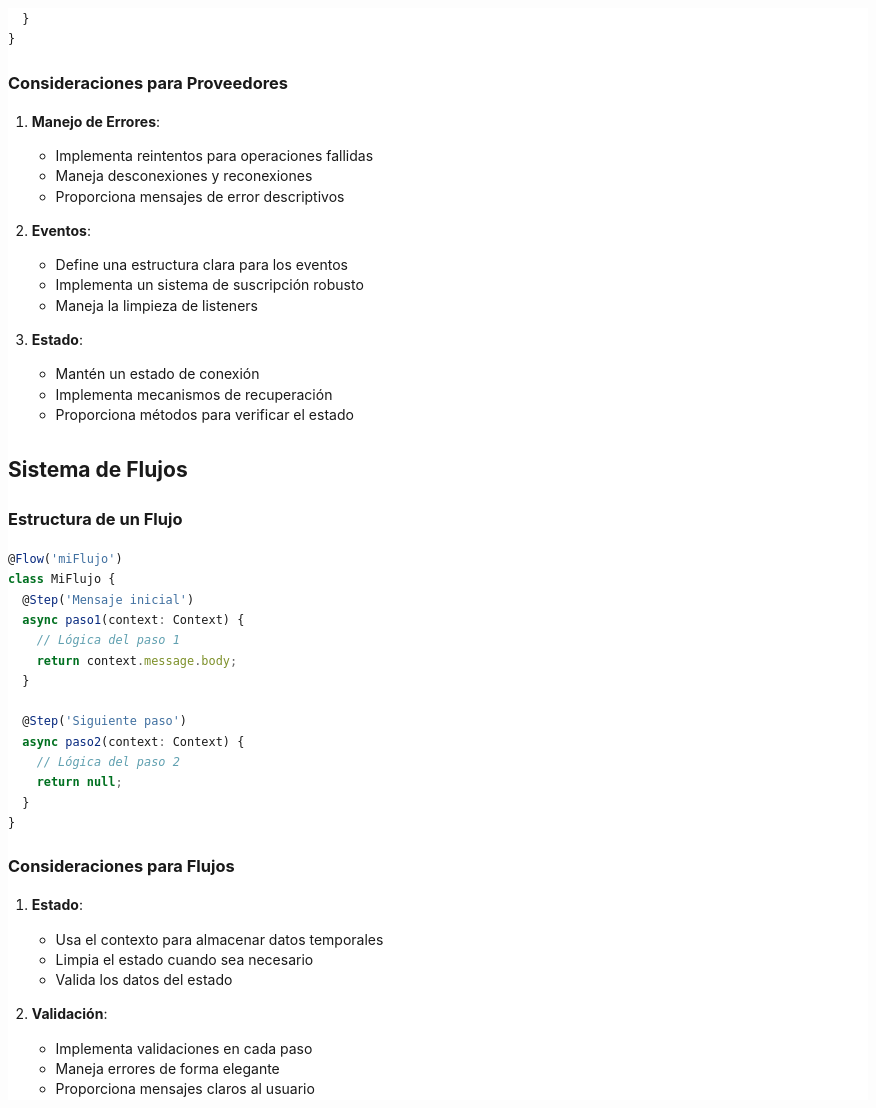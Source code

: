 ```typescript
  }
}
```

### Consideraciones para Proveedores

1. **Manejo de Errores**:
   - Implementa reintentos para operaciones fallidas
   - Maneja desconexiones y reconexiones
   - Proporciona mensajes de error descriptivos

2. **Eventos**:
   - Define una estructura clara para los eventos
   - Implementa un sistema de suscripción robusto
   - Maneja la limpieza de listeners

3. **Estado**:
   - Mantén un estado de conexión
   - Implementa mecanismos de recuperación
   - Proporciona métodos para verificar el estado

## Sistema de Flujos

### Estructura de un Flujo

```typescript
@Flow('miFlujo')
class MiFlujo {
  @Step('Mensaje inicial')
  async paso1(context: Context) {
    // Lógica del paso 1
    return context.message.body;
  }

  @Step('Siguiente paso')
  async paso2(context: Context) {
    // Lógica del paso 2
    return null;
  }
}
```

### Consideraciones para Flujos

1. **Estado**:
   - Usa el contexto para almacenar datos temporales
   - Limpia el estado cuando sea necesario
   - Valida los datos del estado

2. **Validación**:
   - Implementa validaciones en cada paso
   - Maneja errores de forma elegante
   - Proporciona mensajes claros al usuario
